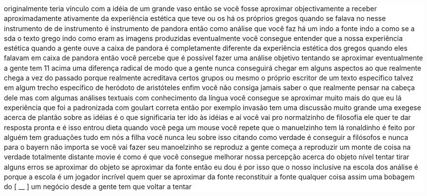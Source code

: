 originalmente teria vínculo com a idéia
de um grande vaso
então se você fosse aproximar
objectivamente a receber aproximadamente
ativamente da experiência estética que
teve ou os
há os próprios gregos quando se falava
no nesse instrumento de de instrumento é
instrumento de pandora então como
análise que você faz
há um indo a fonte indo a como se a sda
o texto grego indo como eram as imagens
produzidas eventualmente você consegue
entender que a nossa experiência
estética quando a gente ouve a caixa de
pandora é completamente diferente da
experiência estética dos gregos quando
eles falavam em caixa de pandora então
você percebe que é possível fazer uma
análise objetivo tentando se aproximar
eventualmente a gente tem 11 acima uma
diferença radical de modo que a gente
nunca conseguirá chegar em alguns
aspectos ao que realmente chega a vez do
passado porque realmente acreditava
certos grupos ou mesmo o próprio
escritor de um texto específico talvez
em algum trecho específico de heródoto
de aristóteles enfim você não consiga
jamais saber o que realmente pensar na
cabeça dele mas com algumas análises
textuais com conhecimento da língua
você consegue se aproximar muito mais do
que eu lá experiência que foi a
padronizada com goulart correta
então por exemplo invasão tem uma
discussão muito grande uma exegese
acerca de plantão sobre as idéias é o
que significaria ter ido às idéias e aí
você vai pro normalzinho de filosofia
ele quer te dar resposta pronta e é isso
entrou dieta quando você pega um mouse
você repete que o manuelzinho tem lá
ronaldinho é feito por alguém tem
graduações tudo em nós a filha você
nunca leu sobre isso citando como
verdade é conseguir a filósofos e nunca
para o bayern não importa se você vai
fazer seu manoelzinho se reproduz a
gente começa a reproduzir um monte de
coisa na verdade totalmente distante
movie é como é que você consegue
melhorar nossa percepção acerca do
objeto
nível tentar tirar alguns erros se
aproximar do objeto se aproximar da
fonte
então eu dou é por isso que o nosso
inclusive na escola dos análise é porque
a escola é um jogador incrível quem quer
se aproximar da fonte reconstituir a
fonte qualquer coisa assim
uma bobagem do [ __ ] um negócio desde a
gente tem que voltar a tentar